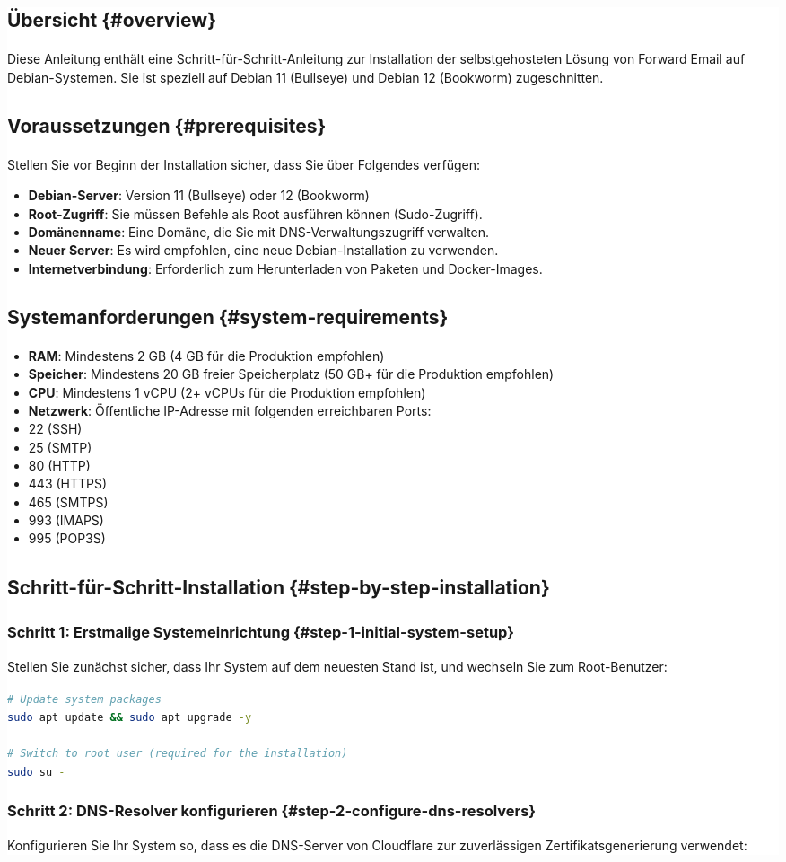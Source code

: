 ## Übersicht {#overview}

Diese Anleitung enthält eine Schritt-für-Schritt-Anleitung zur Installation der selbstgehosteten Lösung von Forward Email auf Debian-Systemen. Sie ist speziell auf Debian 11 (Bullseye) und Debian 12 (Bookworm) zugeschnitten.

## Voraussetzungen {#prerequisites}

Stellen Sie vor Beginn der Installation sicher, dass Sie über Folgendes verfügen:

* **Debian-Server**: Version 11 (Bullseye) oder 12 (Bookworm)
* **Root-Zugriff**: Sie müssen Befehle als Root ausführen können (Sudo-Zugriff).
* **Domänenname**: Eine Domäne, die Sie mit DNS-Verwaltungszugriff verwalten.
* **Neuer Server**: Es wird empfohlen, eine neue Debian-Installation zu verwenden.
* **Internetverbindung**: Erforderlich zum Herunterladen von Paketen und Docker-Images.

## Systemanforderungen {#system-requirements}

* **RAM**: Mindestens 2 GB (4 GB für die Produktion empfohlen)
* **Speicher**: Mindestens 20 GB freier Speicherplatz (50 GB+ für die Produktion empfohlen)
* **CPU**: Mindestens 1 vCPU (2+ vCPUs für die Produktion empfohlen)
* **Netzwerk**: Öffentliche IP-Adresse mit folgenden erreichbaren Ports:
* 22 (SSH)
* 25 (SMTP)
* 80 (HTTP)
* 443 (HTTPS)
* 465 (SMTPS)
* 993 (IMAPS)
* 995 (POP3S)

## Schritt-für-Schritt-Installation {#step-by-step-installation}

### Schritt 1: Erstmalige Systemeinrichtung {#step-1-initial-system-setup}

Stellen Sie zunächst sicher, dass Ihr System auf dem neuesten Stand ist, und wechseln Sie zum Root-Benutzer:

```bash
# Update system packages
sudo apt update && sudo apt upgrade -y

# Switch to root user (required for the installation)
sudo su -
```

### Schritt 2: DNS-Resolver konfigurieren {#step-2-configure-dns-resolvers}

Konfigurieren Sie Ihr System so, dass es die DNS-Server von Cloudflare zur zuverlässigen Zertifikatsgenerierung verwendet:
